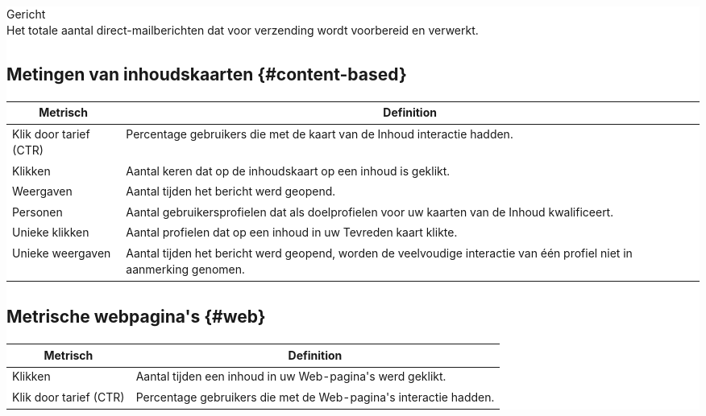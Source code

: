    <td>Gericht <br/> </td> 
   <td>Het totale aantal direct-mailberichten dat voor verzending wordt voorbereid en verwerkt.<br/> </td> 
</tr>
 </tbody> 
</table>


## Metingen van inhoudskaarten {#content-based}

<table> 
 <thead> 
  <tr> 
   <th> Metrisch <br/> </th> 
   <th> Definition<br/> </th> 
  </tr>
 </thead> 
 <tbody>
<tr> 
   <td>Klik door tarief (CTR) <br/> </td> 
   <td>Percentage gebruikers die met de kaart van de Inhoud interactie hadden.<br/> </td> 
</tr>
<tr> 
   <td>Klikken <br/> </td> 
   <td>Aantal keren dat op de inhoudskaart op een inhoud is geklikt.<br/> </td> 
</tr>
<tr> 
   <td>Weergaven <br/> </td> 
   <td>Aantal tijden het bericht werd geopend.<br/> </td> 
</tr>
<tr> 
   <td>Personen <br/> </td> 
   <td>Aantal gebruikersprofielen dat als doelprofielen voor uw kaarten van de Inhoud kwalificeert.<br/> </td> 
</tr>
<tr> 
   <td>Unieke klikken <br/> </td> 
   <td>Aantal profielen dat op een inhoud in uw Tevreden kaart klikte.<br/> </td> 
</tr>
<tr> 
   <td>Unieke weergaven <br/> </td> 
   <td>Aantal tijden het bericht werd geopend, worden de veelvoudige interactie van één profiel niet in aanmerking genomen.<br/> </td> 
</tr>
 </tbody> 
</table>

## Metrische webpagina&#39;s {#web}

<table> 
 <thead> 
  <tr> 
   <th> Metrisch <br/> </th> 
   <th> Definition<br/> </th> 
  </tr>
 </thead> 
 <tbody>
<tr> 
   <td>Klikken <br/> </td> 
   <td>Aantal tijden een inhoud in uw Web-pagina's werd geklikt.<br/> </td> 
</tr>
<tr> 
   <td>Klik door tarief (CTR) <br/> </td> 
   <td>Percentage gebruikers die met de Web-pagina's interactie hadden.<br/> </td> 